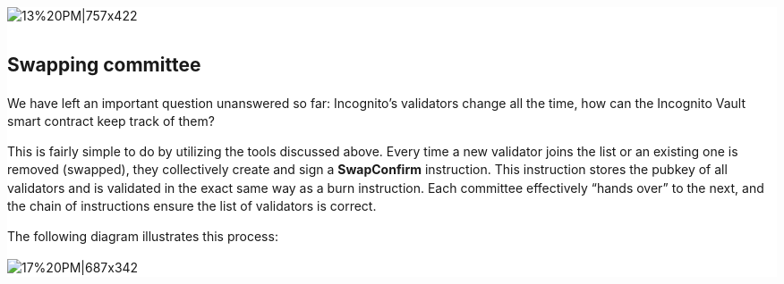 ![13%20PM|757x422](upload://A34oa2R4rdwhkGnqdqEIPB3ktT.png) 

## **Swapping committee**

We have left an important question unanswered so far: Incognito’s validators change all the time, how can the Incognito Vault smart contract keep track of them?

This is fairly simple to do by utilizing the tools discussed above. Every time a new validator joins the list or an existing one is removed (swapped), they collectively create and sign a  **SwapConfirm**  instruction. This instruction stores the pubkey of all validators and is validated in the exact same way as a burn instruction. Each committee effectively “hands over” to the next, and the chain of instructions ensure the list of validators is correct.

The following diagram illustrates this process:

![17%20PM|687x342](upload://v2nfh4j6xTTKHqmcz7D1UyUty6C.png) 
